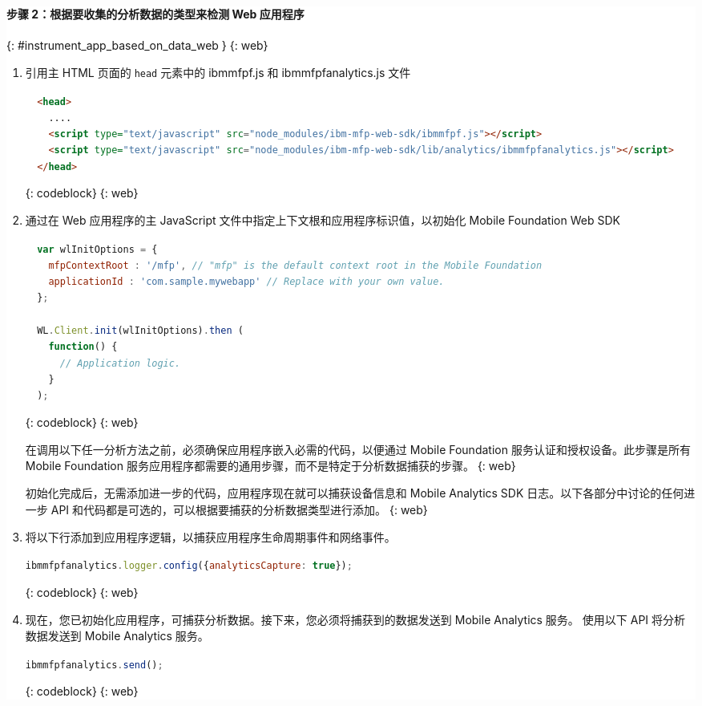 
#### 步骤 2：根据要收集的分析数据的类型来检测 Web 应用程序
{: #instrument_app_based_on_data_web }
{: web}

1. 引用主 HTML 页面的 `head` 元素中的 ibmmfpf.js 和 ibmmfpfanalytics.js 文件

    ```html
      <head>
        ....
        <script type="text/javascript" src="node_modules/ibm-mfp-web-sdk/ibmmfpf.js"></script>
        <script type="text/javascript" src="node_modules/ibm-mfp-web-sdk/lib/analytics/ibmmfpfanalytics.js"></script>
      </head>
    ```
    {: codeblock}
    {: web}

2. 通过在 Web 应用程序的主 JavaScript 文件中指定上下文根和应用程序标识值，以初始化 Mobile Foundation Web SDK

    ```Javascript
      var wlInitOptions = {
        mfpContextRoot : '/mfp', // "mfp" is the default context root in the Mobile Foundation
        applicationId : 'com.sample.mywebapp' // Replace with your own value.
      };

      WL.Client.init(wlInitOptions).then (
        function() {
          // Application logic.
        }
      );
    ```
    {: codeblock}
    {: web}

   在调用以下任一分析方法之前，必须确保应用程序嵌入必需的代码，以便通过 Mobile Foundation 服务认证和授权设备。此步骤是所有 Mobile Foundation 服务应用程序都需要的通用步骤，而不是特定于分析数据捕获的步骤。
   {: web}

   初始化完成后，无需添加进一步的代码，应用程序现在就可以捕获设备信息和 Mobile Analytics SDK 日志。以下各部分中讨论的任何进一步 API 和代码都是可选的，可以根据要捕获的分析数据类型进行添加。
   {: web}

3. 将以下行添加到应用程序逻辑，以捕获应用程序生命周期事件和网络事件。

    ```Javascript
    ibmmfpfanalytics.logger.config({analyticsCapture: true});
    ```
    {: codeblock}
    {: web}

4. 现在，您已初始化应用程序，可捕获分析数据。接下来，您必须将捕获到的数据发送到 Mobile Analytics 服务。
   使用以下 API 将分析数据发送到 Mobile Analytics 服务。

   ```Javascript
   ibmmfpfanalytics.send();
   ```
   {: codeblock}
   {: web}
